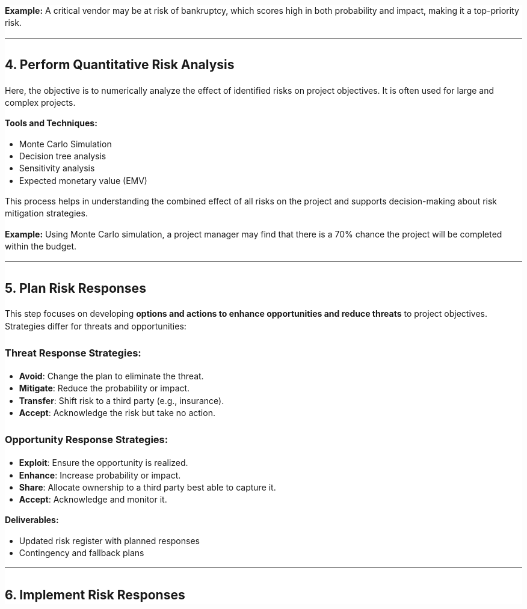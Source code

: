 **Example:**
A critical vendor may be at risk of bankruptcy, which scores high in both probability and impact, making it a top-priority risk.

---

## 4. Perform Quantitative Risk Analysis

Here, the objective is to numerically analyze the effect of identified risks on project objectives. It is often used for large and complex projects.

**Tools and Techniques:**

* Monte Carlo Simulation
* Decision tree analysis
* Sensitivity analysis
* Expected monetary value (EMV)

This process helps in understanding the combined effect of all risks on the project and supports decision-making about risk mitigation strategies.

**Example:**
Using Monte Carlo simulation, a project manager may find that there is a 70% chance the project will be completed within the budget.

---

## 5. Plan Risk Responses

This step focuses on developing **options and actions to enhance opportunities and reduce threats** to project objectives. Strategies differ for threats and opportunities:

### Threat Response Strategies:

* **Avoid**: Change the plan to eliminate the threat.
* **Mitigate**: Reduce the probability or impact.
* **Transfer**: Shift risk to a third party (e.g., insurance).
* **Accept**: Acknowledge the risk but take no action.

### Opportunity Response Strategies:

* **Exploit**: Ensure the opportunity is realized.
* **Enhance**: Increase probability or impact.
* **Share**: Allocate ownership to a third party best able to capture it.
* **Accept**: Acknowledge and monitor it.

**Deliverables:**

* Updated risk register with planned responses
* Contingency and fallback plans

---

## 6. Implement Risk Responses
